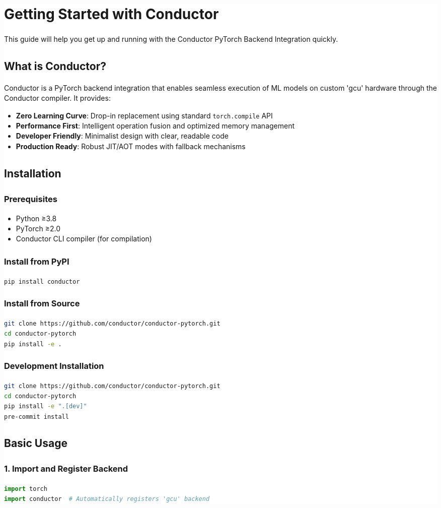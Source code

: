 # Getting Started with Conductor

This guide will help you get up and running with the Conductor PyTorch Backend Integration quickly.

## What is Conductor?

Conductor is a PyTorch backend integration that enables seamless execution of ML models on custom 'gcu' hardware through the Conductor compiler. It provides:

- **Zero Learning Curve**: Drop-in replacement using standard `torch.compile` API
- **Performance First**: Intelligent operation fusion and optimized memory management
- **Developer Friendly**: Minimalist design with clear, readable code
- **Production Ready**: Robust JIT/AOT modes with fallback mechanisms

## Installation

### Prerequisites

- Python ≥3.8
- PyTorch ≥2.0
- Conductor CLI compiler (for compilation)

### Install from PyPI

```bash
pip install conductor
```

### Install from Source

```bash
git clone https://github.com/conductor/conductor-pytorch.git
cd conductor-pytorch
pip install -e .
```

### Development Installation

```bash
git clone https://github.com/conductor/conductor-pytorch.git
cd conductor-pytorch
pip install -e ".[dev]"
pre-commit install
```

## Basic Usage

### 1. Import and Register Backend

```python
import torch
import conductor  # Automatically registers 'gcu' backend
```

